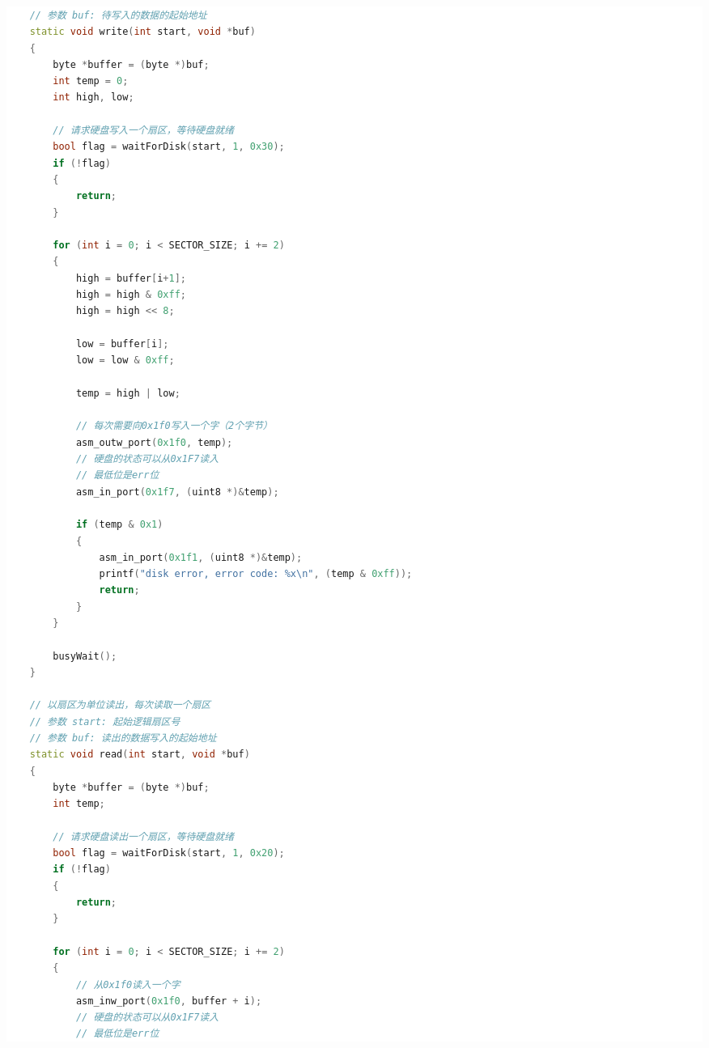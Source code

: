 ```cpp
    // 参数 buf: 待写入的数据的起始地址
    static void write(int start, void *buf)
    {
        byte *buffer = (byte *)buf;
        int temp = 0;
        int high, low;

        // 请求硬盘写入一个扇区，等待硬盘就绪
        bool flag = waitForDisk(start, 1, 0x30);
        if (!flag)
        {
            return;
        }

        for (int i = 0; i < SECTOR_SIZE; i += 2)
        {
            high = buffer[i+1];
            high = high & 0xff;
            high = high << 8;

            low = buffer[i];
            low = low & 0xff;

            temp = high | low;

            // 每次需要向0x1f0写入一个字（2个字节）            
            asm_outw_port(0x1f0, temp);
            // 硬盘的状态可以从0x1F7读入
            // 最低位是err位
            asm_in_port(0x1f7, (uint8 *)&temp);
            
            if (temp & 0x1)
            {
                asm_in_port(0x1f1, (uint8 *)&temp);
                printf("disk error, error code: %x\n", (temp & 0xff));
                return;
            }
        }

        busyWait();
    }

    // 以扇区为单位读出，每次读取一个扇区
    // 参数 start: 起始逻辑扇区号
    // 参数 buf: 读出的数据写入的起始地址
    static void read(int start, void *buf)
    {
        byte *buffer = (byte *)buf;
        int temp;

        // 请求硬盘读出一个扇区，等待硬盘就绪
        bool flag = waitForDisk(start, 1, 0x20);
        if (!flag)
        {
            return;
        }

        for (int i = 0; i < SECTOR_SIZE; i += 2)
        {
            // 从0x1f0读入一个字
            asm_inw_port(0x1f0, buffer + i);
            // 硬盘的状态可以从0x1F7读入
            // 最低位是err位
```